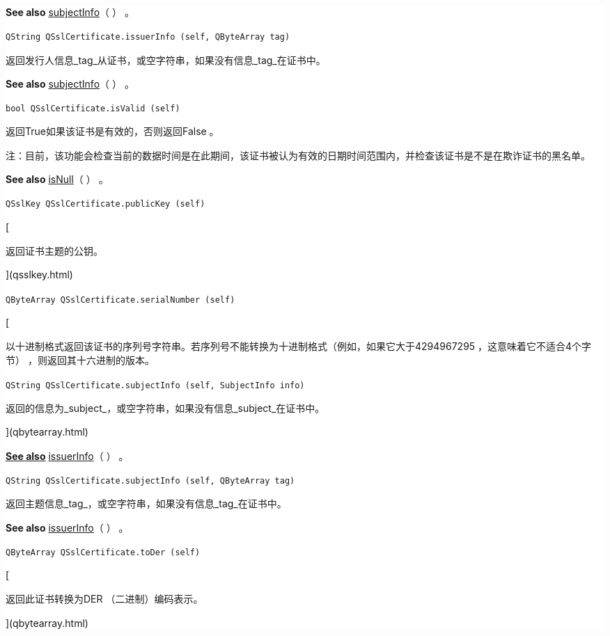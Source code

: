 **See also** [subjectInfo](qsslcertificate.html#subjectInfo)（ ） 。

```
QString QSslCertificate.issuerInfo (self, QByteArray tag)
```

返回发行人信息_tag_从证书，或空字符串，如果没有信息_tag_在证书中。

**See also** [subjectInfo](qsslcertificate.html#subjectInfo)（ ） 。

```
bool QSslCertificate.isValid (self)
```

返回True如果该证书是有效的，否则返回False 。

注：目前，该功能会检查当前的数据时间是在此期间，该证书被认为有效的日期时间范围内，并检查该证书是不是在欺诈证书的黑名单。

**See also** [isNull](qsslcertificate.html#isNull)（ ） 。

```
QSslKey QSslCertificate.publicKey (self)
```

[

返回证书主题的公钥。

](qsslkey.html)

```
QByteArray QSslCertificate.serialNumber (self)
```

[

以十进制格式返回该证书的序列号字符串。若序列号不能转换为十进制格式（例如，如果它大于4294967295 ，这意味着它不适合4个字节） ，则返回其十六进制的版本。

```
QString QSslCertificate.subjectInfo (self, SubjectInfo info)
```

返回的信息为_subject_，或空字符串，如果没有信息_subject_在证书中。

](qbytearray.html)

[**See also**](qbytearray.html) [issuerInfo](qsslcertificate.html#issuerInfo)（ ） 。

```
QString QSslCertificate.subjectInfo (self, QByteArray tag)
```

返回主题信息_tag_，或空字符串，如果没有信息_tag_在证书中。

**See also** [issuerInfo](qsslcertificate.html#issuerInfo)（ ） 。

```
QByteArray QSslCertificate.toDer (self)
```

[

返回此证书转换为DER （二进制）编码表示。

](qbytearray.html)
